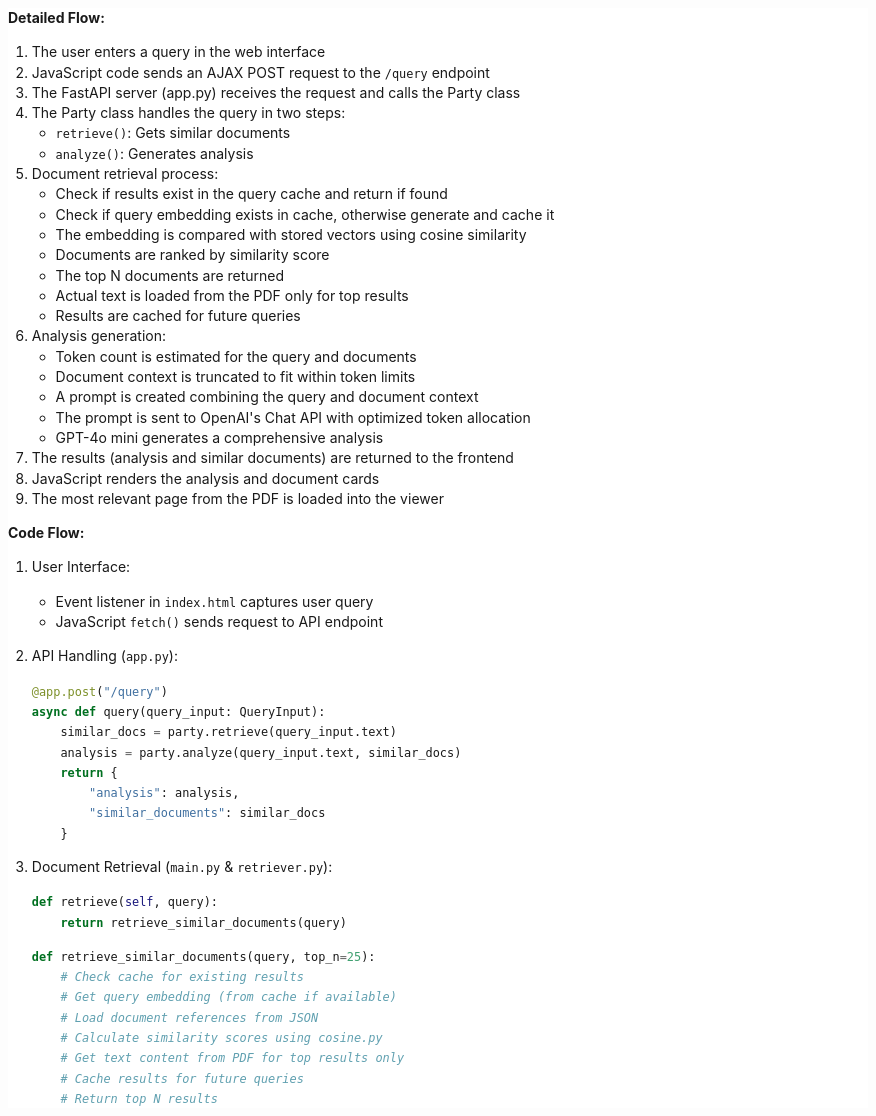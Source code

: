 **Detailed Flow:**

1. The user enters a query in the web interface
2. JavaScript code sends an AJAX POST request to the `/query` endpoint
3. The FastAPI server (app.py) receives the request and calls the Party class
4. The Party class handles the query in two steps:
   - `retrieve()`: Gets similar documents
   - `analyze()`: Generates analysis
5. Document retrieval process:
   - Check if results exist in the query cache and return if found
   - Check if query embedding exists in cache, otherwise generate and cache it
   - The embedding is compared with stored vectors using cosine similarity
   - Documents are ranked by similarity score
   - The top N documents are returned
   - Actual text is loaded from the PDF only for top results
   - Results are cached for future queries
6. Analysis generation:
   - Token count is estimated for the query and documents
   - Document context is truncated to fit within token limits
   - A prompt is created combining the query and document context
   - The prompt is sent to OpenAI's Chat API with optimized token allocation
   - GPT-4o mini generates a comprehensive analysis
7. The results (analysis and similar documents) are returned to the frontend
8. JavaScript renders the analysis and document cards
9. The most relevant page from the PDF is loaded into the viewer

**Code Flow:**

1. User Interface:
   - Event listener in `index.html` captures user query
   - JavaScript `fetch()` sends request to API endpoint

2. API Handling (`app.py`):
   ```python
   @app.post("/query")
   async def query(query_input: QueryInput):
       similar_docs = party.retrieve(query_input.text)
       analysis = party.analyze(query_input.text, similar_docs)
       return {
           "analysis": analysis,
           "similar_documents": similar_docs
       }
   ```

3. Document Retrieval (`main.py` & `retriever.py`):
   ```python
   def retrieve(self, query):
       return retrieve_similar_documents(query)
   ```

   ```python
   def retrieve_similar_documents(query, top_n=25):
       # Check cache for existing results
       # Get query embedding (from cache if available)
       # Load document references from JSON
       # Calculate similarity scores using cosine.py
       # Get text content from PDF for top results only
       # Cache results for future queries
       # Return top N results
   ```
